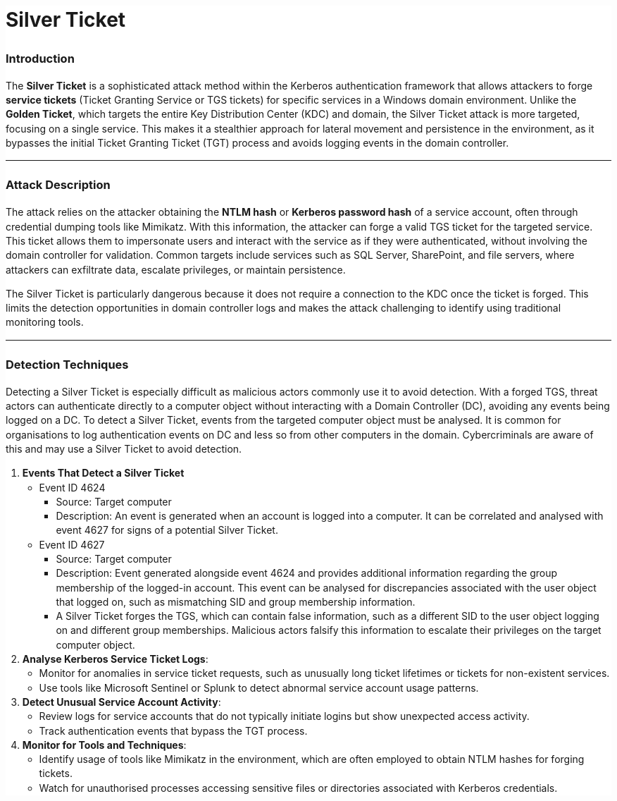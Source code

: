 # Silver Ticket

### **Introduction**

The **Silver Ticket** is a sophisticated attack method within the Kerberos authentication framework that allows attackers to forge **service tickets** (Ticket Granting Service or TGS tickets) for specific services in a Windows domain environment. Unlike the **Golden Ticket**, which targets the entire Key Distribution Center (KDC) and domain, the Silver Ticket attack is more targeted, focusing on a single service. This makes it a stealthier approach for lateral movement and persistence in the environment, as it bypasses the initial Ticket Granting Ticket (TGT) process and avoids logging events in the domain controller.

***

### Attack Description

The attack relies on the attacker obtaining the **NTLM hash** or **Kerberos password hash** of a service account, often through credential dumping tools like Mimikatz. With this information, the attacker can forge a valid TGS ticket for the targeted service. This ticket allows them to impersonate users and interact with the service as if they were authenticated, without involving the domain controller for validation. Common targets include services such as SQL Server, SharePoint, and file servers, where attackers can exfiltrate data, escalate privileges, or maintain persistence.

The Silver Ticket is particularly dangerous because it does not require a connection to the KDC once the ticket is forged. This limits the detection opportunities in domain controller logs and makes the attack challenging to identify using traditional monitoring tools.

***

### **Detection Techniques**

Detecting a Silver Ticket is especially difficult as malicious actors commonly use it to avoid detection. With a forged TGS, threat actors can authenticate directly to a computer object without interacting with a Domain Controller (DC), avoiding any events being logged on a DC. To detect a Silver Ticket, events from the targeted computer object must be analysed. It is common for organisations to log authentication events on DC and less so from other computers in the domain. Cybercriminals are aware of this and may use a Silver Ticket to avoid detection.

1. **Events That Detect a Silver Ticket**
   * Event ID 4624
     * Source: Target computer
     * Description: An event is generated when an account is logged into a computer. It can be correlated and analysed with event 4627 for signs of a potential Silver Ticket.
   * Event ID 4627
     * Source: Target computer
     * Description: Event generated alongside event 4624 and provides additional information regarding the group membership of the logged-in account. This event can be analysed for discrepancies associated with the user object that logged on, such as mismatching SID and group membership information.
     * A Silver Ticket forges the TGS, which can contain false information, such as a different SID to the user object logging on and different group memberships. Malicious actors falsify this information to escalate their privileges on the target computer object.
2. **Analyse Kerberos Service Ticket Logs**:
   * Monitor for anomalies in service ticket requests, such as unusually long ticket lifetimes or tickets for non-existent services.
   * Use tools like Microsoft Sentinel or Splunk to detect abnormal service account usage patterns.
3. **Detect Unusual Service Account Activity**:
   * Review logs for service accounts that do not typically initiate logins but show unexpected access activity.
   * Track authentication events that bypass the TGT process.
4. **Monitor for Tools and Techniques**:
   * Identify usage of tools like Mimikatz in the environment, which are often employed to obtain NTLM hashes for forging tickets.
   * Watch for unauthorised processes accessing sensitive files or directories associated with Kerberos credentials.